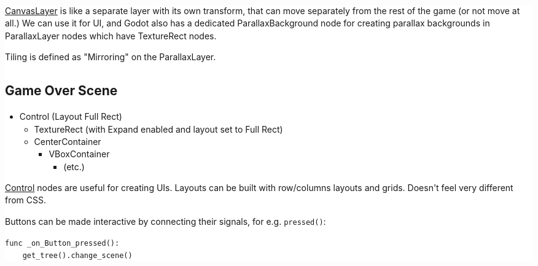 [CanvasLayer](https://docs.godotengine.org/en/stable/classes/class_canvaslayer.html#class-canvaslayer) is like a separate layer with its own transform, that can move separately from the rest of the game (or not move at all.) We can use it for UI, and Godot also has a dedicated ParallaxBackground node for creating parallax backgrounds in ParallaxLayer nodes which have TextureRect nodes.

Tiling is defined as "Mirroring" on the ParallaxLayer.

## Game Over Scene

- Control (Layout Full Rect)
  - TextureRect (with Expand enabled and layout set to Full Rect)
  - CenterContainer
    - VBoxContainer
      - (etc.)

[Control](https://docs.godotengine.org/en/stable/classes/class_control.html#control) nodes are useful for creating UIs. Layouts can be built with row/columns layouts and grids. Doesn't feel very different from CSS.

Buttons can be made interactive by connecting their signals, for e.g. `pressed()`:

```gdscript
func _on_Button_pressed():
	get_tree().change_scene()
```

